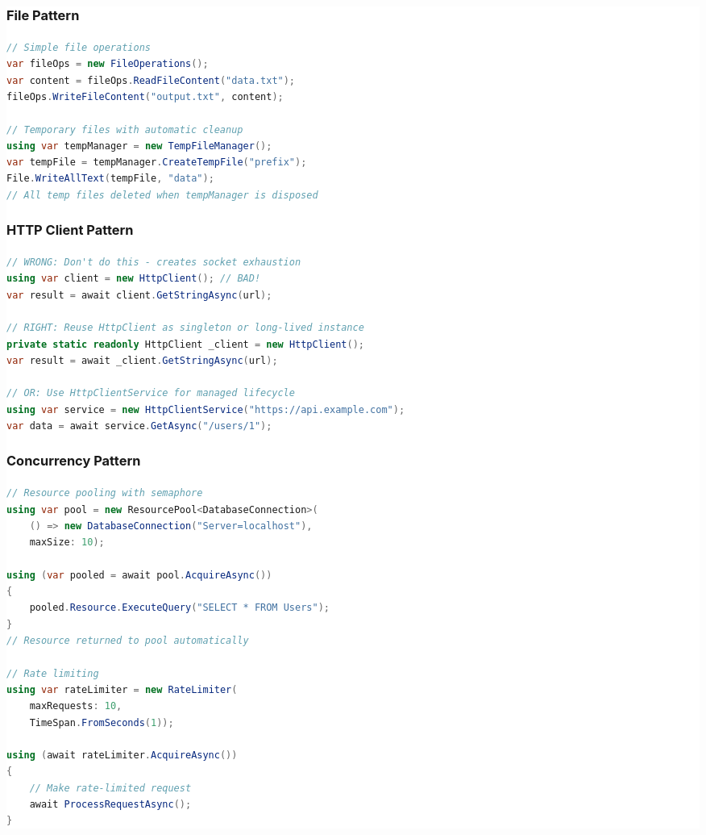 ### File Pattern
```csharp
// Simple file operations
var fileOps = new FileOperations();
var content = fileOps.ReadFileContent("data.txt");
fileOps.WriteFileContent("output.txt", content);

// Temporary files with automatic cleanup
using var tempManager = new TempFileManager();
var tempFile = tempManager.CreateTempFile("prefix");
File.WriteAllText(tempFile, "data");
// All temp files deleted when tempManager is disposed
```

### HTTP Client Pattern
```csharp
// WRONG: Don't do this - creates socket exhaustion
using var client = new HttpClient(); // BAD!
var result = await client.GetStringAsync(url);

// RIGHT: Reuse HttpClient as singleton or long-lived instance
private static readonly HttpClient _client = new HttpClient();
var result = await _client.GetStringAsync(url);

// OR: Use HttpClientService for managed lifecycle
using var service = new HttpClientService("https://api.example.com");
var data = await service.GetAsync("/users/1");
```

### Concurrency Pattern
```csharp
// Resource pooling with semaphore
using var pool = new ResourcePool<DatabaseConnection>(
    () => new DatabaseConnection("Server=localhost"),
    maxSize: 10);

using (var pooled = await pool.AcquireAsync())
{
    pooled.Resource.ExecuteQuery("SELECT * FROM Users");
}
// Resource returned to pool automatically

// Rate limiting
using var rateLimiter = new RateLimiter(
    maxRequests: 10,
    TimeSpan.FromSeconds(1));

using (await rateLimiter.AcquireAsync())
{
    // Make rate-limited request
    await ProcessRequestAsync();
}
```
